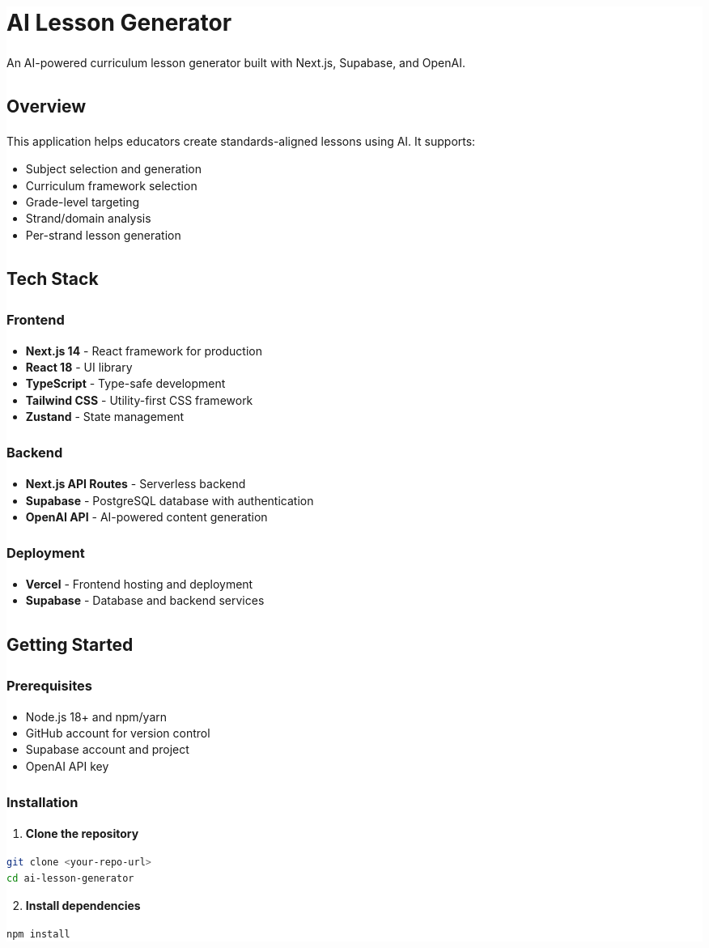 # AI Lesson Generator

An AI-powered curriculum lesson generator built with Next.js, Supabase, and OpenAI.

## Overview

This application helps educators create standards-aligned lessons using AI. It supports:
- Subject selection and generation
- Curriculum framework selection
- Grade-level targeting
- Strand/domain analysis
- Per-strand lesson generation

## Tech Stack

### Frontend
- **Next.js 14** - React framework for production
- **React 18** - UI library
- **TypeScript** - Type-safe development
- **Tailwind CSS** - Utility-first CSS framework
- **Zustand** - State management

### Backend
- **Next.js API Routes** - Serverless backend
- **Supabase** - PostgreSQL database with authentication
- **OpenAI API** - AI-powered content generation

### Deployment
- **Vercel** - Frontend hosting and deployment
- **Supabase** - Database and backend services

## Getting Started

### Prerequisites
- Node.js 18+ and npm/yarn
- GitHub account for version control
- Supabase account and project
- OpenAI API key

### Installation

1. **Clone the repository**
```bash
git clone <your-repo-url>
cd ai-lesson-generator
```

2. **Install dependencies**
```bash
npm install
```
